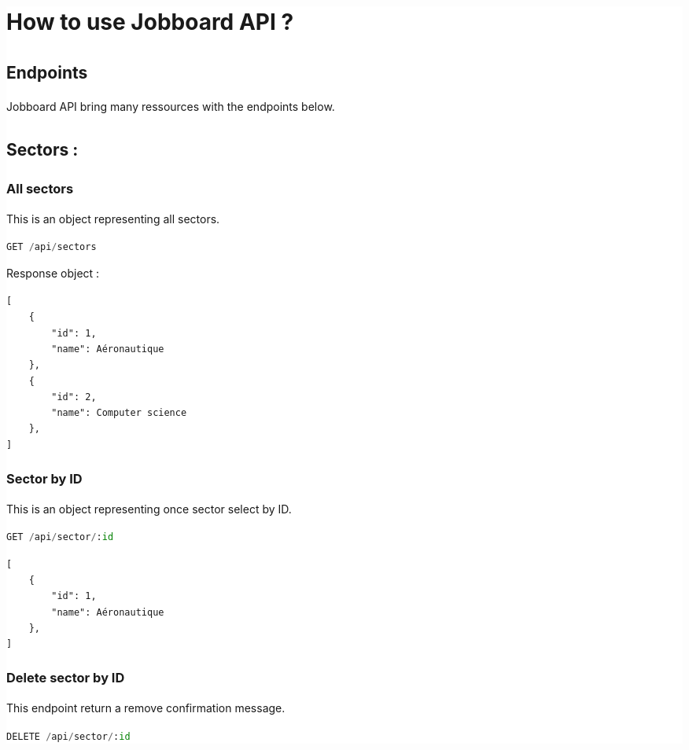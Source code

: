 # How to use Jobboard API ?

## Endpoints

Jobboard API bring many ressources with the endpoints below.

## Sectors :

### All sectors

This is an object representing all sectors.

````python
GET /api/sectors
````

Response object :

```
[
    {
        "id": 1,
        "name": Aéronautique
    },
    {
        "id": 2,
        "name": Computer science
    },
]
```

### Sector by ID

This is an object representing once sector select by ID.

````python
GET /api/sector/:id
````

```
[
    {
        "id": 1,
        "name": Aéronautique
    },
]
```

### Delete sector by ID

This endpoint return a remove confirmation message.

````python
DELETE /api/sector/:id
````

